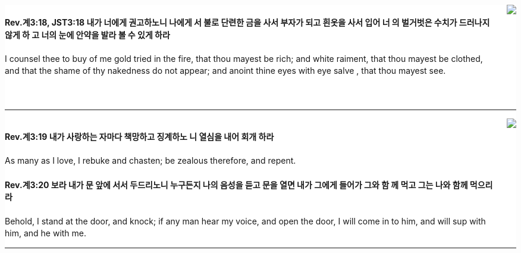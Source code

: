 
<div class="columns">
  <div class="scriptures">
    <br>
    <div class="scripture">
      <b>Rev.계3:18, JST3:18 내가 너에게 권고하노니 나에게 서 불로 단련한 금을 사서 부자가 되고 흰옷을 사서 입어 너 의 벌거벗은 수치가 드러나지 않게 하 고 너의 눈에 안약을 발라 볼 수 있게 하라 
      </b>
    </div>
    <br>
    <div class="scripture">I counsel thee to buy of me gold tried in the fire, that thou mayest be rich; and white raiment, that thou mayest be clothed, and that the shame of thy nakedness do not appear; and anoint thine eyes with eye salve , that thou mayest see. 
    </div>
    <br>
    <div class="scripture">
      <b>
      </b>
    </div>
    <br>
    <div class="scripture">
    </div>         
  </div>
  <div class="image-container">
    <img src='../../pictures/picture_51.jpg'>
  </div>
</div>

---

<div class="columns">
  <div class="scriptures">
    <br>
    <div class="scripture">
      <b>Rev.계3:19 내가 사랑하는 자마다 책망하고 징계하노 니 열심을 내어 회개 하라 
      </b>
    </div>
    <br>
    <div class="scripture">As many as I love, I rebuke and chasten; be zealous therefore, and repent. 
    </div>
    <br>
    <div class="scripture">
      <b>Rev.계3:20 보라 내가 문 앞에 서서 두드리노니 누구든지 나의 음성을 듣고 문을 열면 내가 그에게 들어가 그와 함 께 먹고 그는 나와 함께 먹으리라 
      </b>
    </div>
    <br>
    <div class="scripture">Behold, I stand at the door, and knock; if any man hear my voice, and open the door, I will come in to him, and will sup with him, and he with me. 
    </div>         
  </div>
  <div class="image-container">
    <img src='../../pictures/picture_167.jpg'>
  </div>
</div>

---